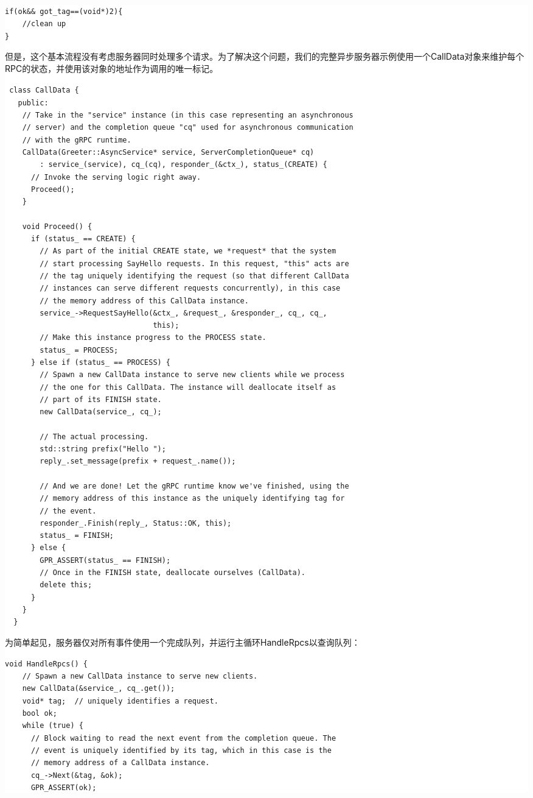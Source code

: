```
if(ok&& got_tag==(void*)2){
    //clean up
}
```
但是，这个基本流程没有考虑服务器同时处理多个请求。为了解决这个问题，我们的完整异步服务器示例使用一个CallData对象来维护每个RPC的状态，并使用该对象的地址作为调用的唯一标记。  
```
 class CallData {
   public:
    // Take in the "service" instance (in this case representing an asynchronous
    // server) and the completion queue "cq" used for asynchronous communication
    // with the gRPC runtime.
    CallData(Greeter::AsyncService* service, ServerCompletionQueue* cq)
        : service_(service), cq_(cq), responder_(&ctx_), status_(CREATE) {
      // Invoke the serving logic right away.
      Proceed();
    }

    void Proceed() {
      if (status_ == CREATE) {
        // As part of the initial CREATE state, we *request* that the system
        // start processing SayHello requests. In this request, "this" acts are
        // the tag uniquely identifying the request (so that different CallData
        // instances can serve different requests concurrently), in this case
        // the memory address of this CallData instance.
        service_->RequestSayHello(&ctx_, &request_, &responder_, cq_, cq_,
                                  this);
        // Make this instance progress to the PROCESS state.
        status_ = PROCESS;
      } else if (status_ == PROCESS) {
        // Spawn a new CallData instance to serve new clients while we process
        // the one for this CallData. The instance will deallocate itself as
        // part of its FINISH state.
        new CallData(service_, cq_);

        // The actual processing.
        std::string prefix("Hello ");
        reply_.set_message(prefix + request_.name());

        // And we are done! Let the gRPC runtime know we've finished, using the
        // memory address of this instance as the uniquely identifying tag for
        // the event.
        responder_.Finish(reply_, Status::OK, this);
        status_ = FINISH;
      } else {
        GPR_ASSERT(status_ == FINISH);
        // Once in the FINISH state, deallocate ourselves (CallData).
        delete this;
      }
    }
  }
```
为简单起见，服务器仅对所有事件使用一个完成队列，并运行主循环HandleRpcs以查询队列：  
```
void HandleRpcs() {
    // Spawn a new CallData instance to serve new clients.
    new CallData(&service_, cq_.get());
    void* tag;  // uniquely identifies a request.
    bool ok;
    while (true) {
      // Block waiting to read the next event from the completion queue. The
      // event is uniquely identified by its tag, which in this case is the
      // memory address of a CallData instance.
      cq_->Next(&tag, &ok);
      GPR_ASSERT(ok);
```